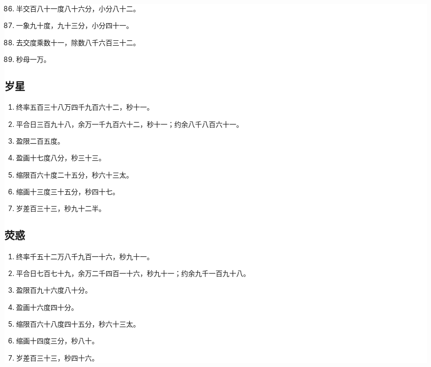 86. <span id="志第二十下_历六下-交会-86"></span>
半交百八十一度八十六分，小分八十二。

87. <span id="志第二十下_历六下-交会-87"></span>
一象九十度，九十三分，小分四十一。

88. <span id="志第二十下_历六下-交会-88"></span>
去交度乘数十一，除数八千六百三十二。

89. <span id="志第二十下_历六下-交会-89"></span>
秒母一万。

## 岁星

1. <span id="志第二十下_历六下-岁星-1"></span>
终率五百三十八万四千九百六十二，秒十一。

2. <span id="志第二十下_历六下-岁星-2"></span>
平合日三百九十八，余万一千九百六十二，秒十一；约余八千八百六十一。

3. <span id="志第二十下_历六下-岁星-3"></span>
盈限二百五度。

4. <span id="志第二十下_历六下-岁星-4"></span>
盈画十七度八分，秒三十三。

5. <span id="志第二十下_历六下-岁星-5"></span>
缩限百六十度二十五分，秒六十三太。

6. <span id="志第二十下_历六下-岁星-6"></span>
缩画十三度三十五分，秒四十七。

7. <span id="志第二十下_历六下-岁星-7"></span>
岁差百三十三，秒九十二半。

## 荧惑

1. <span id="志第二十下_历六下-荧惑-1"></span>
终率千五十二万八千九百一十六，秒九十一。

2. <span id="志第二十下_历六下-荧惑-2"></span>
平合日七百七十九，余万二千四百一十六，秒九十一；约余九千一百九十八。

3. <span id="志第二十下_历六下-荧惑-3"></span>
盈限百九十六度八十分。

4. <span id="志第二十下_历六下-荧惑-4"></span>
盈画十六度四十分。

5. <span id="志第二十下_历六下-荧惑-5"></span>
缩限百六十八度四十五分，秒六十三太。

6. <span id="志第二十下_历六下-荧惑-6"></span>
缩画十四度三分，秒八十。

7. <span id="志第二十下_历六下-荧惑-7"></span>
岁差百三十三，秒四十六。
